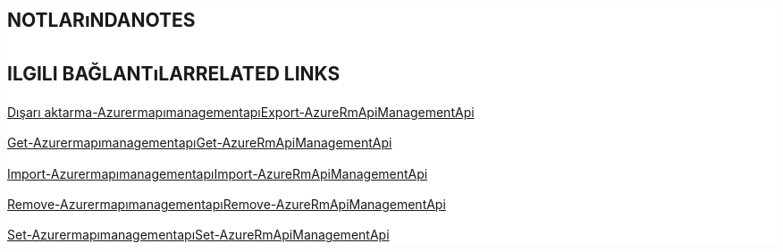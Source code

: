 ## <span data-ttu-id="43dde-159">NOTLARıNDA</span><span class="sxs-lookup"><span data-stu-id="43dde-159">NOTES</span></span>

## <span data-ttu-id="43dde-160">ILGILI BAĞLANTıLAR</span><span class="sxs-lookup"><span data-stu-id="43dde-160">RELATED LINKS</span></span>

[<span data-ttu-id="43dde-161">Dışarı aktarma-Azurermapımanagementapı</span><span class="sxs-lookup"><span data-stu-id="43dde-161">Export-AzureRmApiManagementApi</span></span>](./Export-AzureRmApiManagementApi.md)

[<span data-ttu-id="43dde-162">Get-Azurermapımanagementapı</span><span class="sxs-lookup"><span data-stu-id="43dde-162">Get-AzureRmApiManagementApi</span></span>](./Get-AzureRmApiManagementApi.md)

[<span data-ttu-id="43dde-163">Import-Azurermapımanagementapı</span><span class="sxs-lookup"><span data-stu-id="43dde-163">Import-AzureRmApiManagementApi</span></span>](./Import-AzureRmApiManagementApi.md)

[<span data-ttu-id="43dde-164">Remove-Azurermapımanagementapı</span><span class="sxs-lookup"><span data-stu-id="43dde-164">Remove-AzureRmApiManagementApi</span></span>](./Remove-AzureRmApiManagementApi.md)

[<span data-ttu-id="43dde-165">Set-Azurermapımanagementapı</span><span class="sxs-lookup"><span data-stu-id="43dde-165">Set-AzureRmApiManagementApi</span></span>](./Set-AzureRmApiManagementApi.md)


